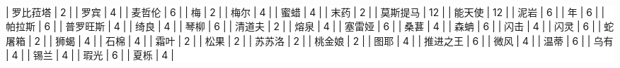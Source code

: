 | 罗比菈塔  |   2  |
| 罗宾  |   4  |
| 麦哲伦  |   6  |
| 梅  |   2  |
| 梅尔  |   4  |
| 蜜蜡  |   4  |
| 末药  |   2  |
| 莫斯提马  |   12  |
| 能天使  |   12  |
| 泥岩  |   6  |
| 年  |   6  |
| 帕拉斯  |   6  |
| 普罗旺斯  |   4  |
| 绮良  |   4  |
| 琴柳  |   6  |
| 清道夫  |   2  |
| 熔泉  |   4  |
| 塞雷娅  |   6  |
| 桑葚  |   4  |
| 森蚺  |   6  |
| 闪击  |   4  |
| 闪灵  |   6  |
| 蛇屠箱  |   2  |
| 狮蝎  |   4  |
| 石棉  |   4  |
| 霜叶  |   2  |
| 松果  |   2  |
| 苏苏洛  |   2  |
| 桃金娘  |   2  |
| 图耶  |   4  |
| 推进之王  |   6  |
| 微风  |   4  |
| 温蒂  |   6  |
| 乌有  |   4  |
| 锡兰  |   4  |
| 瑕光  |   6  |
| 夏栎  |   4  |